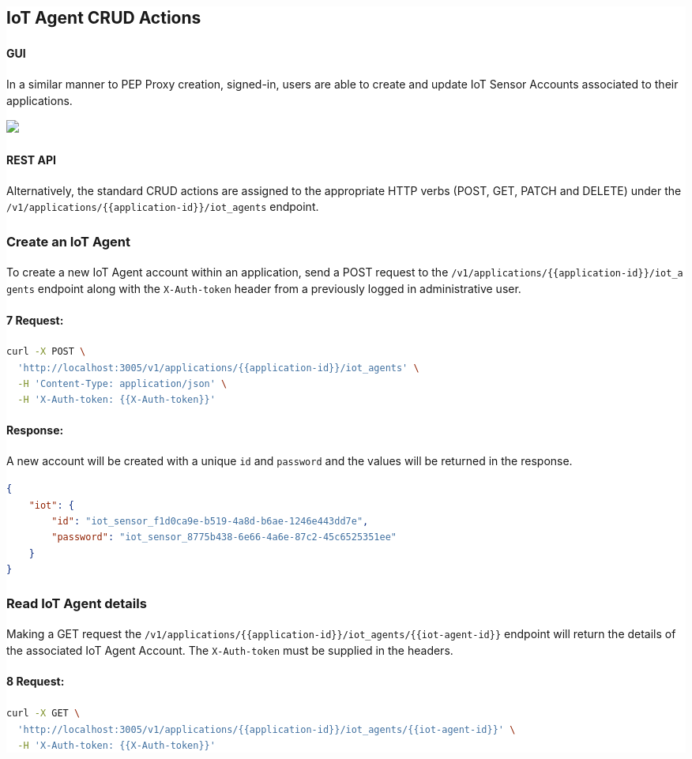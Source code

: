 ## IoT Agent CRUD Actions

#### GUI

In a similar manner to PEP Proxy creation, signed-in, users are able to create
and update IoT Sensor Accounts associated to their applications.

![](https://fiware.github.io/tutorials.PEP-Proxy/img/create-iot-sensor.png)

#### REST API

Alternatively, the standard CRUD actions are assigned to the appropriate HTTP
verbs (POST, GET, PATCH and DELETE) under the
`/v1/applications/{{application-id}}/iot_agents` endpoint.

### Create an IoT Agent

To create a new IoT Agent account within an application, send a POST request to
the `/v1/applications/{{application-id}}/iot_agents` endpoint along with the
`X-Auth-token` header from a previously logged in administrative user.

#### 7 Request:

```bash
curl -X POST \
  'http://localhost:3005/v1/applications/{{application-id}}/iot_agents' \
  -H 'Content-Type: application/json' \
  -H 'X-Auth-token: {{X-Auth-token}}'
```

#### Response:

A new account will be created with a unique `id` and `password` and the values
will be returned in the response.

```json
{
    "iot": {
        "id": "iot_sensor_f1d0ca9e-b519-4a8d-b6ae-1246e443dd7e",
        "password": "iot_sensor_8775b438-6e66-4a6e-87c2-45c6525351ee"
    }
}
```

### Read IoT Agent details

Making a GET request the
`/v1/applications/{{application-id}}/iot_agents/{{iot-agent-id}}` endpoint will
return the details of the associated IoT Agent Account. The `X-Auth-token` must
be supplied in the headers.

#### 8 Request:

```bash
curl -X GET \
  'http://localhost:3005/v1/applications/{{application-id}}/iot_agents/{{iot-agent-id}}' \
  -H 'X-Auth-token: {{X-Auth-token}}'
```
